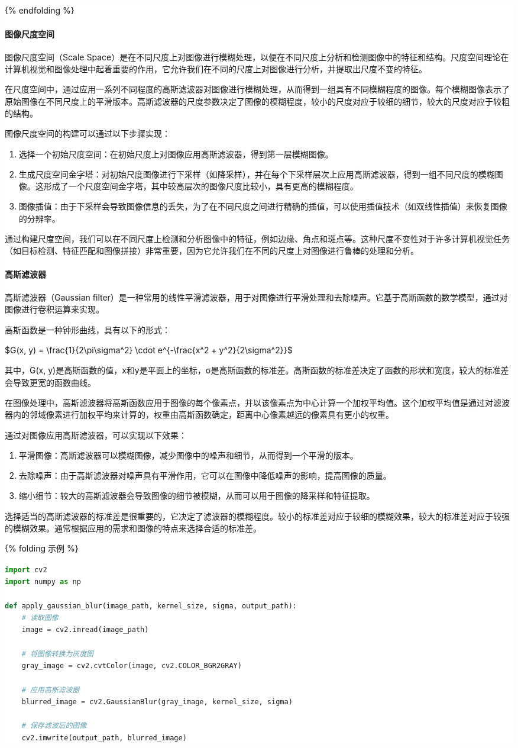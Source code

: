 
{% endfolding %}

#### 图像尺度空间

图像尺度空间（Scale Space）是在不同尺度上对图像进行模糊处理，以便在不同尺度上分析和检测图像中的特征和结构。尺度空间理论在计算机视觉和图像处理中起着重要的作用，它允许我们在不同的尺度上对图像进行分析，并提取出尺度不变的特征。

在尺度空间中，通过应用一系列不同程度的高斯滤波器对图像进行模糊处理，从而得到一组具有不同模糊程度的图像。每个模糊图像表示了原始图像在不同尺度上的平滑版本。高斯滤波器的尺度参数决定了图像的模糊程度，较小的尺度对应于较细的细节，较大的尺度对应于较粗的结构。

图像尺度空间的构建可以通过以下步骤实现：

1. 选择一个初始尺度空间：在初始尺度上对图像应用高斯滤波器，得到第一层模糊图像。

2. 生成尺度空间金字塔：对初始尺度图像进行下采样（如降采样），并在每个下采样层次上应用高斯滤波器，得到一组不同尺度的模糊图像。这形成了一个尺度空间金字塔，其中较高层次的图像尺度比较小，具有更高的模糊程度。

3. 图像插值：由于下采样会导致图像信息的丢失，为了在不同尺度之间进行精确的插值，可以使用插值技术（如双线性插值）来恢复图像的分辨率。

通过构建尺度空间，我们可以在不同尺度上检测和分析图像中的特征，例如边缘、角点和斑点等。这种尺度不变性对于许多计算机视觉任务（如目标检测、特征匹配和图像拼接）非常重要，因为它允许我们在不同的尺度上对图像进行鲁棒的处理和分析。

#### 高斯滤波器

高斯滤波器（Gaussian filter）是一种常用的线性平滑滤波器，用于对图像进行平滑处理和去除噪声。它基于高斯函数的数学模型，通过对图像进行卷积运算来实现。

高斯函数是一种钟形曲线，具有以下的形式：

$G(x, y) = \frac{1}{2\pi\sigma^2} \cdot e^{-\frac{x^2 + y^2}{2\sigma^2}}$

其中，G(x, y)是高斯函数的值，x和y是平面上的坐标，σ是高斯函数的标准差。高斯函数的标准差决定了函数的形状和宽度，较大的标准差会导致更宽的函数曲线。

在图像处理中，高斯滤波器将高斯函数应用于图像的每个像素点，并以该像素点为中心计算一个加权平均值。这个加权平均值是通过对滤波器内的邻域像素进行加权平均来计算的，权重由高斯函数确定，距离中心像素越远的像素具有更小的权重。

通过对图像应用高斯滤波器，可以实现以下效果：

1. 平滑图像：高斯滤波器可以模糊图像，减少图像中的噪声和细节，从而得到一个平滑的版本。

2. 去除噪声：由于高斯滤波器对噪声具有平滑作用，它可以在图像中降低噪声的影响，提高图像的质量。

3. 缩小细节：较大的高斯滤波器会导致图像的细节被模糊，从而可以用于图像的降采样和特征提取。

选择适当的高斯滤波器的标准差是很重要的，它决定了滤波器的模糊程度。较小的标准差对应于较细的模糊效果，较大的标准差对应于较强的模糊效果。通常根据应用的需求和图像的特点来选择合适的标准差。

{% folding 示例 %}

```python
import cv2
import numpy as np

def apply_gaussian_blur(image_path, kernel_size, sigma, output_path):
    # 读取图像
    image = cv2.imread(image_path)

    # 将图像转换为灰度图
    gray_image = cv2.cvtColor(image, cv2.COLOR_BGR2GRAY)

    # 应用高斯滤波器
    blurred_image = cv2.GaussianBlur(gray_image, kernel_size, sigma)

    # 保存滤波后的图像
    cv2.imwrite(output_path, blurred_image)
```
